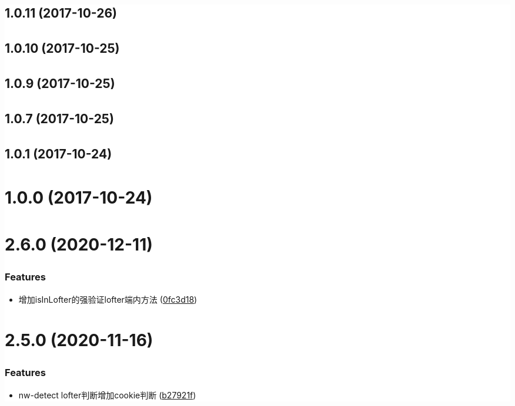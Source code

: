 

<a name="1.0.11"></a>
## 1.0.11 (2017-10-26)



<a name="1.0.10"></a>
## 1.0.10 (2017-10-25)



<a name="1.0.9"></a>
## 1.0.9 (2017-10-25)



<a name="1.0.7"></a>
## 1.0.7 (2017-10-25)



<a name="1.0.1"></a>
## 1.0.1 (2017-10-24)



<a name="1.0.0"></a>
# 1.0.0 (2017-10-24)




<a name="2.6.0"></a>
# 2.6.0 (2020-12-11)


### Features

* 增加isInLofter的强验证lofter端内方法 ([0fc3d18](http://g.hz.netease.com:22222/winman-f2e/common-modules/commits/0fc3d18))



<a name="2.5.0"></a>
# 2.5.0 (2020-11-16)


### Features

* nw-detect lofter判断增加cookie判断 ([b27921f](http://g.hz.netease.com:22222/winman-f2e/common-modules/commits/b27921f))
